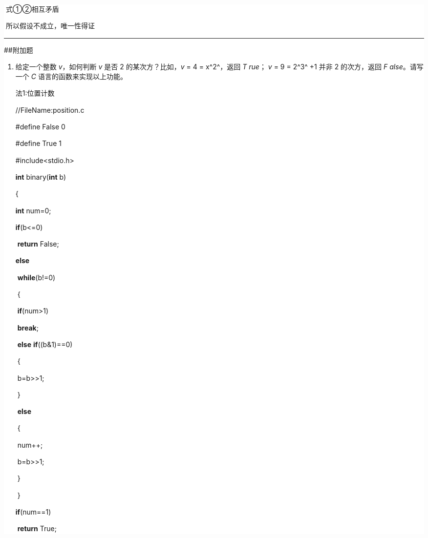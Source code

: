    ​	式①②相互矛盾

   ​	所以假设不成立，唯一性得证

   ---

   ##附加题

   1. 给定一个整数 *v*，如何判断 *v* 是否 2 的某次方？比如，*v* = 4 = x^2^，返回 *T rue*； *v* = 9 = 2^3^ +1 并非 2 的次方，返回 *F alse*。请写一个 *C* 语言的函数来实现以上功能。

      法1:位置计数

      //FileName:position.c

      \#define False 0

      \#define True 1

      \#include<stdio.h>

      **int** binary(**int** b)

      {

        **int** num=0;

        **if**(b<=0)

      ​    **return** False;

        **else**

      ​    **while**(b!=0)

      ​    {

      ​      **if**(num>1)

      ​        **break**;

      ​      **else** **if**((b&1)==0)

      ​      {

      ​        b=b>>1;

      ​      }

      ​      **else**

      ​      {

      ​        num++;

      ​        b=b>>1;

      ​      }

      ​    }

        **if**(num==1)

      ​    **return** True;
